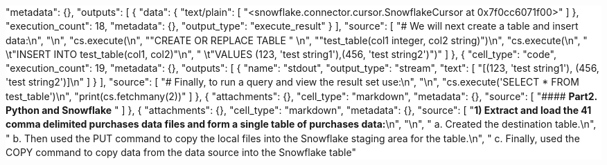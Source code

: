    "metadata": {},
   "outputs": [
    {
     "data": {
      "text/plain": [
       "<snowflake.connector.cursor.SnowflakeCursor at 0x7f0cc6071f00>"
      ]
     },
     "execution_count": 18,
     "metadata": {},
     "output_type": "execute_result"
    }
   ],
   "source": [
    "# We will next create a table and insert data:\n",
    "\n",
    "cs.execute(\n",
    "\"CREATE OR REPLACE TABLE \"    \n",
    "\"test_table(col1 integer, col2 string)\")\n",
    "cs.execute(\n",
    "    \t\"INSERT INTO test_table(col1, col2)\"\n",
    "    \t\"VALUES (123, 'test string1'),(456, 'test string2')\")"
   ]
  },
  {
   "cell_type": "code",
   "execution_count": 19,
   "metadata": {},
   "outputs": [
    {
     "name": "stdout",
     "output_type": "stream",
     "text": [
      "[(123, 'test string1'), (456, 'test string2')]\n"
     ]
    }
   ],
   "source": [
    "# Finally, to run a query and view the result set use:\n",
    "\n",
    "cs.execute('SELECT * FROM test_table')\n",
    "print(cs.fetchmany(2))"
   ]
  },
  {
   "attachments": {},
   "cell_type": "markdown",
   "metadata": {},
   "source": [
    "#### **Part2. Python and Snowflake** "
   ]
  },
  {
   "attachments": {},
   "cell_type": "markdown",
   "metadata": {},
   "source": [
    "**1) Extract and load the 41 comma delimited purchases data files and form a single table of purchases data:**\n",
    "\n",
    "    a. Created the destination table.\n",
    "    b. Then used the PUT command to copy the local files into the Snowflake staging area for the table.\n",
    "    c. Finally, used the COPY command to copy data from the data source into the Snowflake table"